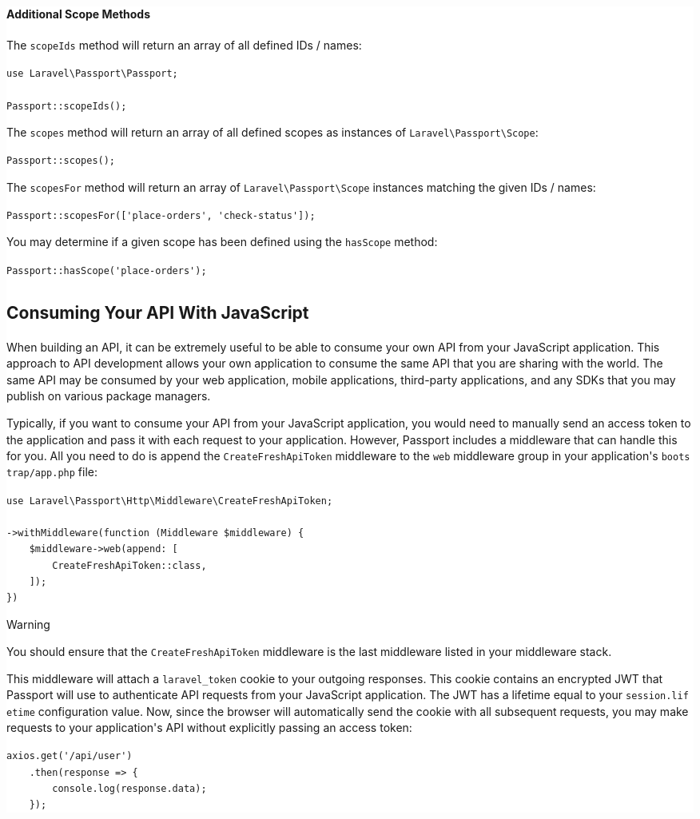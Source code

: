 <a name="additional-scope-methods"></a>
#### Additional Scope Methods

The `scopeIds` method will return an array of all defined IDs / names:

    use Laravel\Passport\Passport;

    Passport::scopeIds();

The `scopes` method will return an array of all defined scopes as instances of `Laravel\Passport\Scope`:

    Passport::scopes();

The `scopesFor` method will return an array of `Laravel\Passport\Scope` instances matching the given IDs / names:

    Passport::scopesFor(['place-orders', 'check-status']);

You may determine if a given scope has been defined using the `hasScope` method:

    Passport::hasScope('place-orders');

<a name="consuming-your-api-with-javascript"></a>
## Consuming Your API With JavaScript

When building an API, it can be extremely useful to be able to consume your own API from your JavaScript application. This approach to API development allows your own application to consume the same API that you are sharing with the world. The same API may be consumed by your web application, mobile applications, third-party applications, and any SDKs that you may publish on various package managers.

Typically, if you want to consume your API from your JavaScript application, you would need to manually send an access token to the application and pass it with each request to your application. However, Passport includes a middleware that can handle this for you. All you need to do is append the `CreateFreshApiToken` middleware to the `web` middleware group in your application's `bootstrap/app.php` file:

    use Laravel\Passport\Http\Middleware\CreateFreshApiToken;

    ->withMiddleware(function (Middleware $middleware) {
        $middleware->web(append: [
            CreateFreshApiToken::class,
        ]);
    })

> [!WARNING]  
> You should ensure that the `CreateFreshApiToken` middleware is the last middleware listed in your middleware stack.

This middleware will attach a `laravel_token` cookie to your outgoing responses. This cookie contains an encrypted JWT that Passport will use to authenticate API requests from your JavaScript application. The JWT has a lifetime equal to your `session.lifetime` configuration value. Now, since the browser will automatically send the cookie with all subsequent requests, you may make requests to your application's API without explicitly passing an access token:

    axios.get('/api/user')
        .then(response => {
            console.log(response.data);
        });
